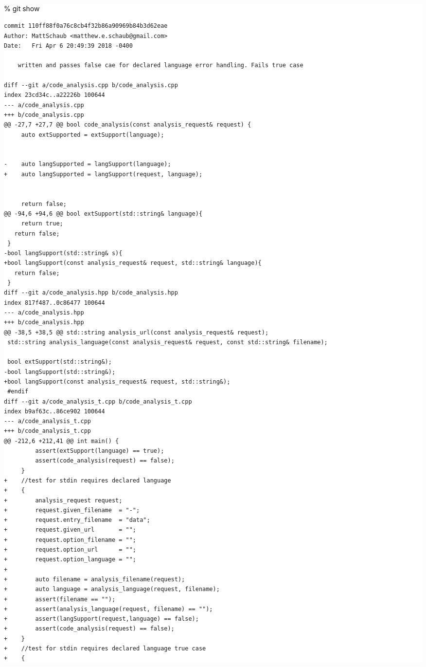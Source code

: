 % git show

    commit 110ff88f0a76c8cb4f32b86a90969b84b3d62eae
    Author: MattSchaub <matthew.e.schaub@gmail.com>
    Date:   Fri Apr 6 20:49:39 2018 -0400
    
        written and passes false cae for declared language error handling. Fails true case
    
    diff --git a/code_analysis.cpp b/code_analysis.cpp
    index 23cd34c..a22226b 100644
    --- a/code_analysis.cpp
    +++ b/code_analysis.cpp
    @@ -27,7 +27,7 @@ bool code_analysis(const analysis_request& request) {
         auto extSupported = extSupport(language);
     
         
    -    auto langSupported = langSupport(language);
    +    auto langSupported = langSupport(request, language);
     
         
         return false;
    @@ -94,6 +94,6 @@ bool extSupport(std::string& language){
         return true; 
       return false;  
     }
    -bool langSupport(std::string& s){
    +bool langSupport(const analysis_request& request, std::string& language){
       return false; 
     }
    diff --git a/code_analysis.hpp b/code_analysis.hpp
    index 817f487..0c86477 100644
    --- a/code_analysis.hpp
    +++ b/code_analysis.hpp
    @@ -38,5 +38,5 @@ std::string analysis_url(const analysis_request& request);
     std::string analysis_language(const analysis_request& request, const std::string& filename);
     
     bool extSupport(std::string&); 
    -bool langSupport(std::string&);
    +bool langSupport(const analysis_request& request, std::string&);
     #endif
    diff --git a/code_analysis_t.cpp b/code_analysis_t.cpp
    index b9af63c..86ce902 100644
    --- a/code_analysis_t.cpp
    +++ b/code_analysis_t.cpp
    @@ -212,6 +212,41 @@ int main() {
             assert(extSupport(language) == true);
             assert(code_analysis(request) == false);
         }
    +    //test for stdin requires declared language
    +    {
    +        analysis_request request;
    +        request.given_filename  = "-";
    +        request.entry_filename  = "data";
    +        request.given_url       = "";
    +        request.option_filename = "";
    +        request.option_url      = "";
    +        request.option_language = "";
    +
    +        auto filename = analysis_filename(request);
    +        auto language = analysis_language(request, filename);
    +        assert(filename == "");
    +        assert(analysis_language(request, filename) == "");
    +        assert(langSupport(request,language) == false);
    +        assert(code_analysis(request) == false);
    +    }
    +    //test for stdin requires declared language true case
    +    {